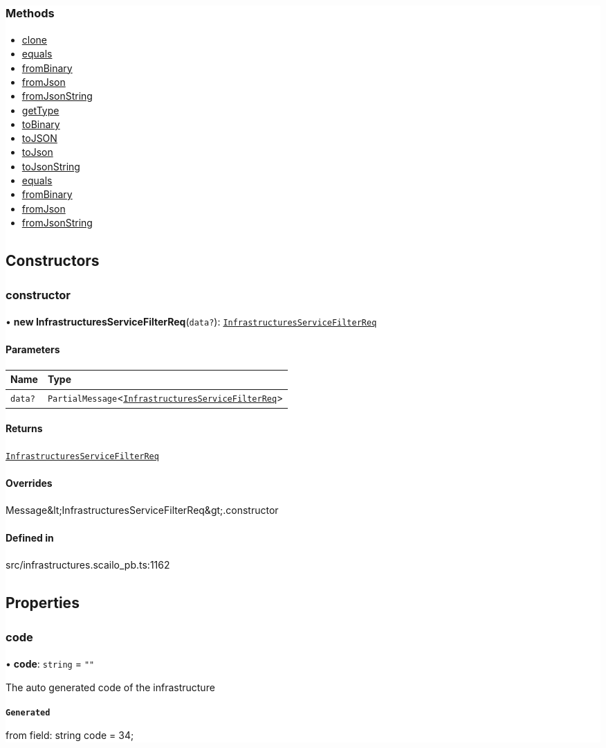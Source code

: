 ### Methods

- [clone](InfrastructuresServiceFilterReq.md#clone)
- [equals](InfrastructuresServiceFilterReq.md#equals)
- [fromBinary](InfrastructuresServiceFilterReq.md#frombinary)
- [fromJson](InfrastructuresServiceFilterReq.md#fromjson)
- [fromJsonString](InfrastructuresServiceFilterReq.md#fromjsonstring)
- [getType](InfrastructuresServiceFilterReq.md#gettype)
- [toBinary](InfrastructuresServiceFilterReq.md#tobinary)
- [toJSON](InfrastructuresServiceFilterReq.md#tojson)
- [toJson](InfrastructuresServiceFilterReq.md#tojson-1)
- [toJsonString](InfrastructuresServiceFilterReq.md#tojsonstring)
- [equals](InfrastructuresServiceFilterReq.md#equals-1)
- [fromBinary](InfrastructuresServiceFilterReq.md#frombinary-1)
- [fromJson](InfrastructuresServiceFilterReq.md#fromjson-1)
- [fromJsonString](InfrastructuresServiceFilterReq.md#fromjsonstring-1)

## Constructors

### constructor

• **new InfrastructuresServiceFilterReq**(`data?`): [`InfrastructuresServiceFilterReq`](InfrastructuresServiceFilterReq.md)

#### Parameters

| Name | Type |
| :------ | :------ |
| `data?` | `PartialMessage`\<[`InfrastructuresServiceFilterReq`](InfrastructuresServiceFilterReq.md)\> |

#### Returns

[`InfrastructuresServiceFilterReq`](InfrastructuresServiceFilterReq.md)

#### Overrides

Message\&lt;InfrastructuresServiceFilterReq\&gt;.constructor

#### Defined in

src/infrastructures.scailo_pb.ts:1162

## Properties

### code

• **code**: `string` = `""`

The auto generated code of the infrastructure

**`Generated`**

from field: string code = 34;

